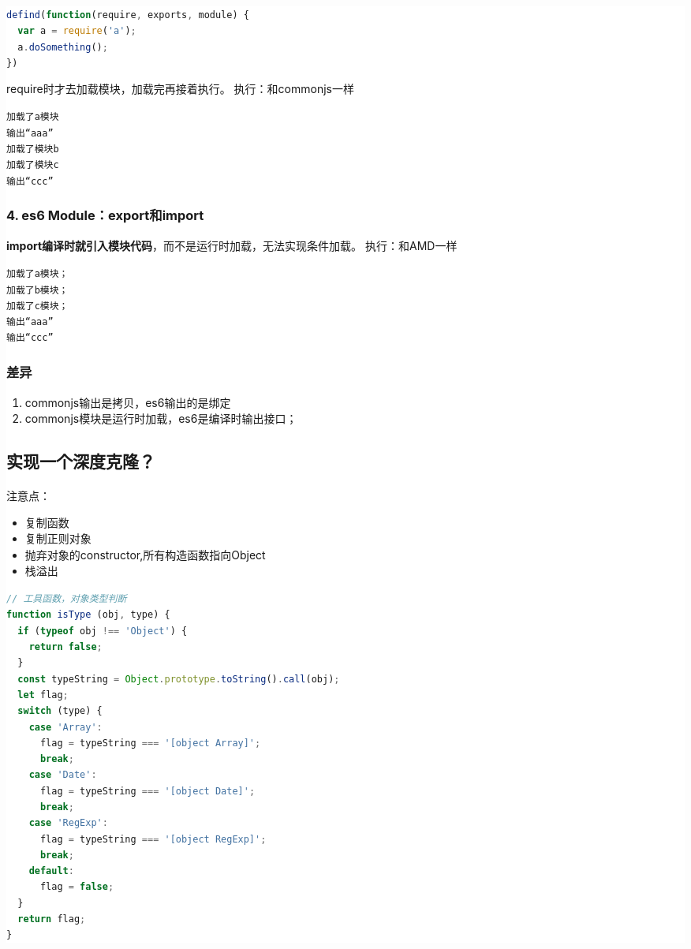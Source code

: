 ```js
defind(function(require, exports, module) {
  var a = require('a');
  a.doSomething();
})
```
require时才去加载模块，加载完再接着执行。
执行：和commonjs一样
```js
加载了a模块
输出“aaa”
加载了模块b
加载了模块c
输出“ccc”
```
### 4. es6 Module：export和import
**import编译时就引入模块代码**，而不是运行时加载，无法实现条件加载。
执行：和AMD一样
```js
加载了a模块；
加载了b模块；
加载了c模块；
输出“aaa”
输出“ccc”
```







### 差异
1. commonjs输出是拷贝，es6输出的是绑定
2. commonjs模块是运行时加载，es6是编译时输出接口；

## 实现一个深度克隆？
注意点：
* 复制函数
* 复制正则对象
* 抛弃对象的constructor,所有构造函数指向Object
* 栈溢出

```js
// 工具函数，对象类型判断
function isType (obj, type) {
  if (typeof obj !== 'Object') {
    return false;
  }
  const typeString = Object.prototype.toString().call(obj);
  let flag;
  switch (type) {
    case 'Array':
      flag = typeString === '[object Array]';
      break;
    case 'Date':
      flag = typeString === '[object Date]';
      break;
    case 'RegExp':
      flag = typeString === '[object RegExp]';
      break;
    default:
      flag = false;
  }
  return flag;
}
```